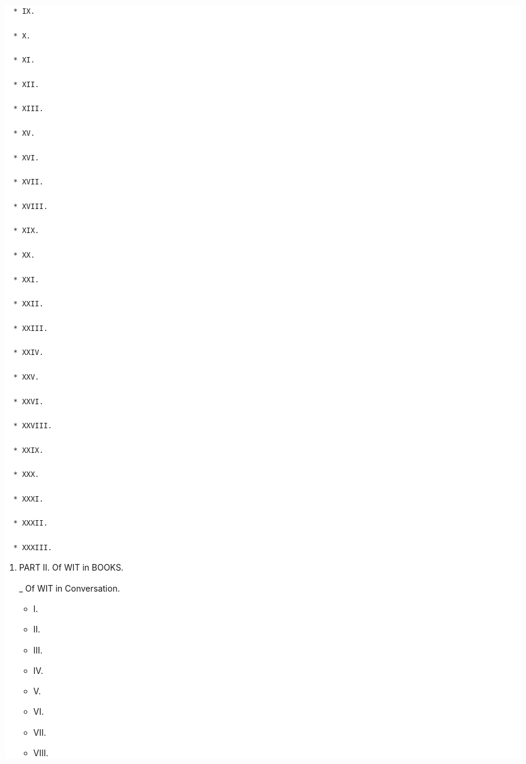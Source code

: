       * IX.

      * X.

      * XI.

      * XII.

      * XIII.

      * XV.

      * XVI.

      * XVII.

      * XVIII.

      * XIX.

      * XX.

      * XXI.

      * XXII.

      * XXIII.

      * XXIV.

      * XXV.

      * XXVI.

      * XXVIII.

      * XXIX.

      * XXX.

      * XXXI.

      * XXXII.

      * XXXIII.

1. PART II. Of WIT in BOOKS.

    _ Of WIT in Conversation.

      * I.

      * II.

      * III.

      * IV.

      * V.

      * VI.

      * VII.

      * VIII.
